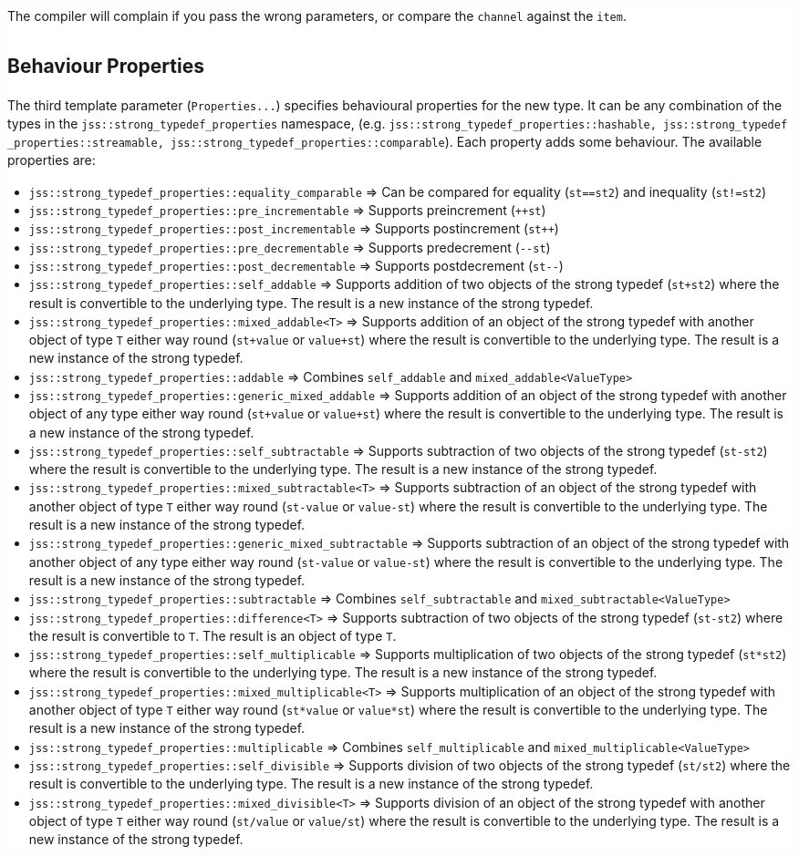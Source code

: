 The compiler will complain if you pass the wrong parameters, or compare the
`channel` against the `item`.

## <a name="properties"></a>Behaviour Properties

The third template parameter (`Properties...`) specifies behavioural properties for the new type. It
can be any combination of the types in the `jss::strong_typedef_properties` namespace,
(e.g. `jss::strong_typedef_properties::hashable, jss::strong_typedef_properties::streamable,
jss::strong_typedef_properties::comparable`). Each property adds some behaviour. The available
properties are:

* `jss::strong_typedef_properties::equality_comparable` => Can be compared for equality (`st==st2`)
  and inequality (`st!=st2`)
* `jss::strong_typedef_properties::pre_incrementable` => Supports preincrement (`++st`)
* `jss::strong_typedef_properties::post_incrementable` => Supports postincrement (`st++`)
* `jss::strong_typedef_properties::pre_decrementable` => Supports predecrement (`--st`)
* `jss::strong_typedef_properties::post_decrementable` => Supports postdecrement (`st--`)
* `jss::strong_typedef_properties::self_addable` => Supports addition of two objects of the strong
  typedef (`st+st2`) where the result is convertible to the underlying type. The result is a new
  instance of the strong typedef.
* `jss::strong_typedef_properties::mixed_addable<T>` => Supports addition of an object of the strong
  typedef with another object of type `T` either way round (`st+value` or `value+st`) where the
  result is convertible to the underlying type. The result is a new instance of the strong typedef.
* `jss::strong_typedef_properties::addable` => Combines `self_addable` and
  `mixed_addable<ValueType>`
* `jss::strong_typedef_properties::generic_mixed_addable` => Supports addition of an object of the
  strong typedef with another object of any type either way round (`st+value` or `value+st`) where
  the result is convertible to the underlying type. The result is a new instance of the strong
  typedef.
* `jss::strong_typedef_properties::self_subtractable` => Supports subtraction of two objects of the
  strong typedef (`st-st2`) where the result is convertible to the underlying type. The result is a
  new instance of the strong typedef.
* `jss::strong_typedef_properties::mixed_subtractable<T>` => Supports subtraction of an object of
  the strong typedef with another object of type `T` either way round (`st-value` or `value-st`)
  where the result is convertible to the underlying type. The result is a new instance of the strong
  typedef.
* `jss::strong_typedef_properties::generic_mixed_subtractable` => Supports subtraction of an object
  of the strong typedef with another object of any type either way round (`st-value` or `value-st`)
  where the result is convertible to the underlying type. The result is a new instance of the strong
  typedef.
* `jss::strong_typedef_properties::subtractable` => Combines `self_subtractable` and
  `mixed_subtractable<ValueType>`
* `jss::strong_typedef_properties::difference<T>` => Supports subtraction of two objects of the
  strong typedef (`st-st2`) where the result is convertible to `T`. The result is an object of type `T`.
* `jss::strong_typedef_properties::self_multiplicable` => Supports multiplication of two objects of
  the strong typedef (`st*st2`) where the result is convertible to the underlying type. The result
  is a new instance of the strong typedef.
* `jss::strong_typedef_properties::mixed_multiplicable<T>` => Supports multiplication of an object
  of the strong typedef with another object of type `T` either way round (`st*value` or `value*st`)
  where the result is convertible to the underlying type. The result is a new instance of the strong
  typedef.
* `jss::strong_typedef_properties::multiplicable` => Combines `self_multiplicable` and
  `mixed_multiplicable<ValueType>`
* `jss::strong_typedef_properties::self_divisible` => Supports division of two objects of the strong
  typedef (`st/st2`) where the result is convertible to the underlying type. The result is a new
  instance of the strong typedef.
* `jss::strong_typedef_properties::mixed_divisible<T>` => Supports division of an object of the
  strong typedef with another object of type `T` either way round (`st/value` or `value/st`) where
  the result is convertible to the underlying type. The result is a new instance of the strong
  typedef.